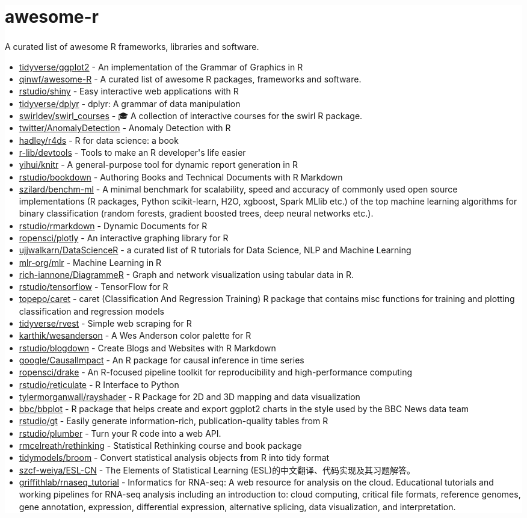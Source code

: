 # awesome-r

A curated list of awesome R frameworks, libraries and software.

* [tidyverse/ggplot2](https://github.com/tidyverse/ggplot2) - An implementation of the Grammar of Graphics in R
* [qinwf/awesome-R](https://github.com/qinwf/awesome-R) - A curated list of awesome R packages, frameworks and software.
* [rstudio/shiny](https://github.com/rstudio/shiny) - Easy interactive web applications with R
* [tidyverse/dplyr](https://github.com/tidyverse/dplyr) - dplyr: A grammar of data manipulation
* [swirldev/swirl_courses](https://github.com/swirldev/swirl_courses) - :mortar_board: A collection of interactive courses for the swirl R package.
* [twitter/AnomalyDetection](https://github.com/twitter/AnomalyDetection) - Anomaly Detection with R
* [hadley/r4ds](https://github.com/hadley/r4ds) - R for data science: a book
* [r-lib/devtools](https://github.com/r-lib/devtools) - Tools to make an R developer's life easier
* [yihui/knitr](https://github.com/yihui/knitr) - A general-purpose tool for dynamic report generation in R
* [rstudio/bookdown](https://github.com/rstudio/bookdown) - Authoring Books and Technical Documents with R Markdown
* [szilard/benchm-ml](https://github.com/szilard/benchm-ml) - A minimal benchmark for scalability, speed and accuracy of commonly used open source implementations (R packages, Python scikit-learn, H2O, xgboost, Spark MLlib etc.) of the top machine learning algorithms for binary classification (random forests, gradient boosted trees, deep neural networks etc.).
* [rstudio/rmarkdown](https://github.com/rstudio/rmarkdown) - Dynamic Documents for R
* [ropensci/plotly](https://github.com/ropensci/plotly) - An interactive graphing library for R
* [ujjwalkarn/DataScienceR](https://github.com/ujjwalkarn/DataScienceR) - a curated list of R tutorials for Data Science, NLP and Machine Learning
* [mlr-org/mlr](https://github.com/mlr-org/mlr) - Machine Learning in R
* [rich-iannone/DiagrammeR](https://github.com/rich-iannone/DiagrammeR) - Graph and network visualization using tabular data in R.
* [rstudio/tensorflow](https://github.com/rstudio/tensorflow) - TensorFlow for R
* [topepo/caret](https://github.com/topepo/caret) - caret (Classification And Regression Training) R package that contains misc functions for training and plotting classification and regression models
* [tidyverse/rvest](https://github.com/tidyverse/rvest) - Simple web scraping for R
* [karthik/wesanderson](https://github.com/karthik/wesanderson) - A Wes Anderson color palette for R
* [rstudio/blogdown](https://github.com/rstudio/blogdown) - Create Blogs and Websites with R Markdown
* [google/CausalImpact](https://github.com/google/CausalImpact) - An R package for causal inference in time series
* [ropensci/drake](https://github.com/ropensci/drake) - An R-focused pipeline toolkit for reproducibility and high-performance computing
* [rstudio/reticulate](https://github.com/rstudio/reticulate) - R Interface to Python
* [tylermorganwall/rayshader](https://github.com/tylermorganwall/rayshader) - R Package for 2D and 3D mapping and data visualization
* [bbc/bbplot](https://github.com/bbc/bbplot) - R package that helps create and export ggplot2 charts in the style used by the BBC News data team
* [rstudio/gt](https://github.com/rstudio/gt) - Easily generate information-rich, publication-quality tables from R
* [rstudio/plumber](https://github.com/rstudio/plumber) - Turn your R code into a web API.
* [rmcelreath/rethinking](https://github.com/rmcelreath/rethinking) - Statistical Rethinking course and book package
* [tidymodels/broom](https://github.com/tidymodels/broom) - Convert statistical analysis objects from R into tidy format
* [szcf-weiya/ESL-CN](https://github.com/szcf-weiya/ESL-CN) - The Elements of Statistical Learning (ESL)的中文翻译、代码实现及其习题解答。
* [griffithlab/rnaseq_tutorial](https://github.com/griffithlab/rnaseq_tutorial) - Informatics for RNA-seq: A web resource for analysis on the cloud. Educational tutorials and working pipelines for RNA-seq analysis including an introduction to: cloud computing, critical file formats, reference genomes, gene annotation, expression, differential expression, alternative splicing, data visualization, and interpretation.
